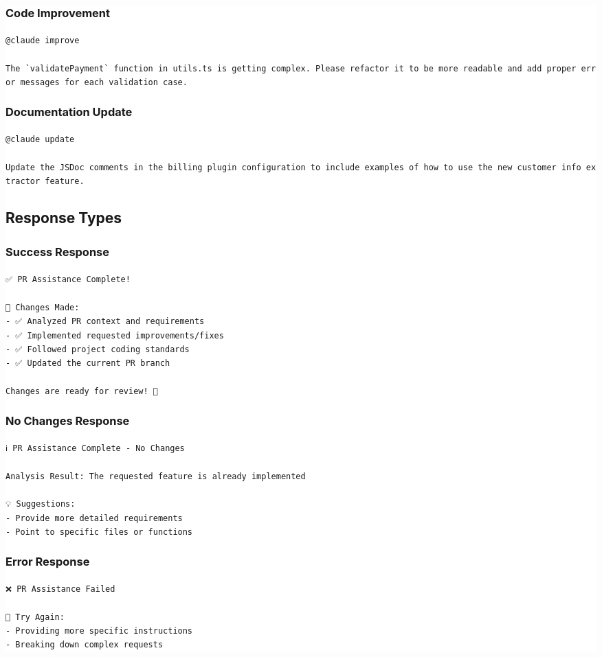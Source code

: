 ### Code Improvement
```
@claude improve

The `validatePayment` function in utils.ts is getting complex. Please refactor it to be more readable and add proper error messages for each validation case.
```

### Documentation Update
```
@claude update

Update the JSDoc comments in the billing plugin configuration to include examples of how to use the new customer info extractor feature.
```

## Response Types

### Success Response
```
✅ PR Assistance Complete!

🔧 Changes Made:
- ✅ Analyzed PR context and requirements
- ✅ Implemented requested improvements/fixes
- ✅ Followed project coding standards
- ✅ Updated the current PR branch

Changes are ready for review! 🚀
```

### No Changes Response
```
ℹ️ PR Assistance Complete - No Changes

Analysis Result: The requested feature is already implemented

💡 Suggestions:
- Provide more detailed requirements
- Point to specific files or functions
```

### Error Response
```
❌ PR Assistance Failed

🔄 Try Again:
- Providing more specific instructions
- Breaking down complex requests
```
